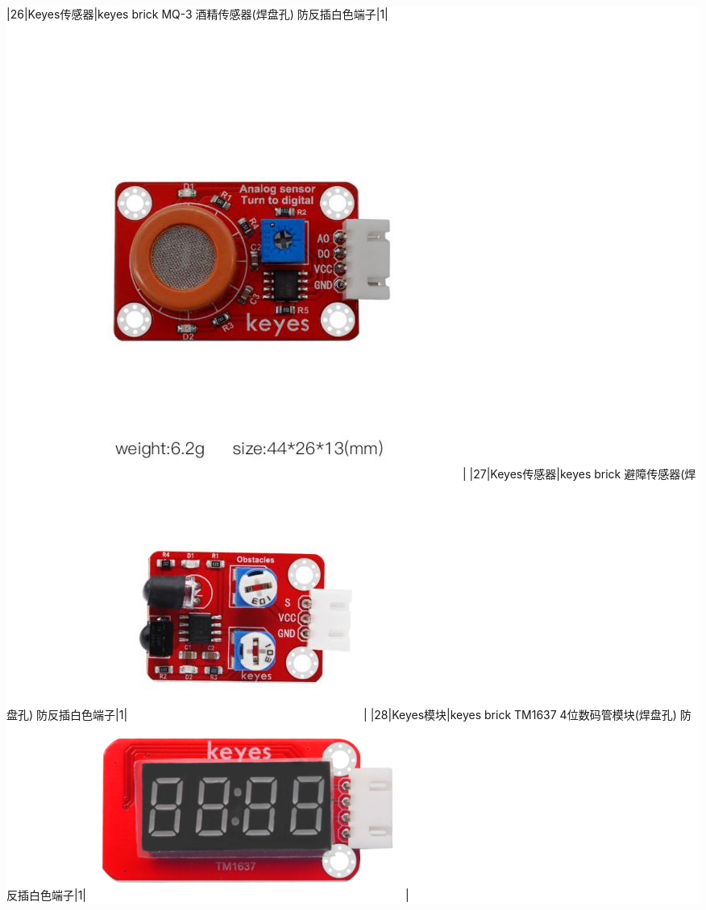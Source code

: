 |26|Keyes传感器|keyes brick MQ-3 酒精传感器(焊盘孔) 防反插白色端子|1|![](media/f8c2783593190a1c0312898486be3914.jpeg)|
|27|Keyes传感器|keyes brick 避障传感器(焊盘孔) 防反插白色端子|1|![](media/b8cc21ea466051f166c6c4dc8fee63dd.jpeg)|
|28|Keyes模块|keyes brick TM1637 4位数码管模块(焊盘孔) 防反插白色端子|1|![](media/a0843eba80236430e1af6e36e70ededc.png)|